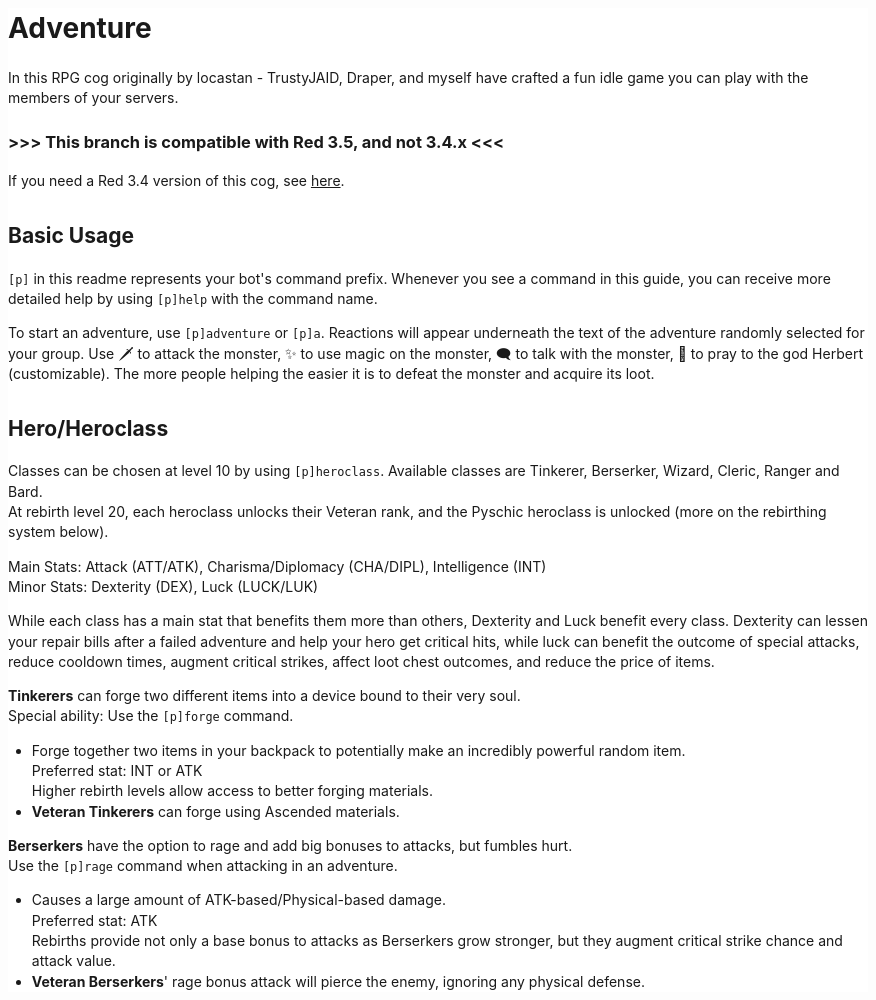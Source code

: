 # Adventure

In this RPG cog originally by locastan - TrustyJAID, Draper, and myself have crafted a fun idle game you can play with the members of your servers.

### >>> This branch is compatible with Red 3.5, and not 3.4.x <<<

If you need a Red 3.4 version of this cog, see [here](https://github.com/aikaterna/gobcog/tree/red3.4).


## Basic Usage

`[p]` in this readme represents your bot's command prefix. Whenever you see a command in this guide, you can receive more detailed help by using `[p]help` with the command name.

To start an adventure, use `[p]adventure` or `[p]a`. Reactions will appear underneath the text of the adventure randomly selected for your group. Use 🗡 to attack the monster, ✨ to use magic on the monster, 🗨 to talk with the monster, 🛐 to pray to the god Herbert (customizable). The more people helping the easier it is to defeat the monster and acquire its loot. 


## Hero/Heroclass

Classes can be chosen at level 10 by using `[p]heroclass`. Available classes are Tinkerer, Berserker, Wizard, Cleric, Ranger and Bard.  
At rebirth level 20, each heroclass unlocks their Veteran rank, and the Pyschic heroclass is unlocked (more on the rebirthing system below).

Main Stats: Attack (ATT/ATK), Charisma/Diplomacy (CHA/DIPL), Intelligence (INT)  
Minor Stats: Dexterity (DEX), Luck (LUCK/LUK)  
  
While each class has a main stat that benefits them more than others, Dexterity and Luck benefit every class. Dexterity can lessen your repair bills after a failed adventure and help your hero get critical hits, while luck can benefit the outcome of special attacks, reduce cooldown times, augment critical strikes, affect loot chest outcomes, and reduce the price of items.  
  
**Tinkerers** can forge two different items into a device bound to their very soul.  
Special ability: Use the `[p]forge` command.  
* Forge together two items in your backpack to potentially make an incredibly powerful random item.  
Preferred stat: INT or ATK  
Higher rebirth levels allow access to better forging materials.
* **Veteran Tinkerers** can forge using Ascended materials.
  
**Berserkers** have the option to rage and add big bonuses to attacks, but fumbles hurt.  
Use the `[p]rage` command when attacking in an adventure.  
* Causes a large amount of ATK-based/Physical-based damage.  
Preferred stat: ATK  
Rebirths provide not only a base bonus to attacks as Berserkers grow stronger, but they augment critical strike chance and attack value.  
* **Veteran Berserkers**' rage bonus attack will pierce the enemy, ignoring any physical defense.
  